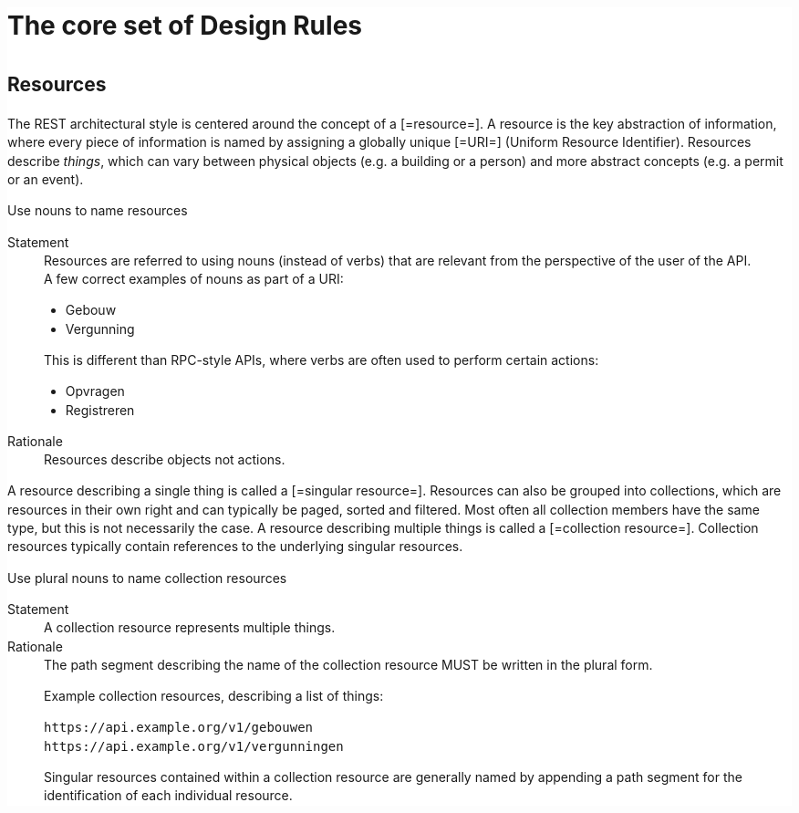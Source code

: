 # The core set of Design Rules

## Resources

The REST architectural style is centered around the concept of a [=resource=]. A resource is the key abstraction of information, where every piece of information is named by assigning a globally unique [=URI=] (Uniform Resource Identifier). Resources describe *things*, which can vary between physical objects (e.g. a building or a person) and more abstract concepts (e.g. a permit or an event).

<span id="api-05"></span>
<div class="rule" id="/core/naming-resources" data-type="functional">
   <p class="rulelab">Use nouns to name resources</p>
   <dl>
   <dt>Statement</dt>
   <dd>
   Resources are referred to using nouns (instead of verbs) that are relevant from the perspective of the user of the API.
   <div class="example">
      A few correct examples of nouns as part of a URI:
      <ul>
         <li>Gebouw</li>
         <li>Vergunning</li>
      </ul>
      <p>This is different than RPC-style APIs, where verbs are often used to perform certain actions:</p>
      <ul>
         <li>Opvragen</li>
         <li>Registreren</li>
      </ul>
   </div>
   </dd>
   <dt>Rationale</dt>
   <dd>
   Resources describe objects not actions.
   </dd>
</dl>
</div>

A resource describing a single thing is called a [=singular resource=]. Resources can also be grouped into collections, which are resources in their own right and can typically be paged, sorted and filtered. Most often all collection members have the same type, but this is not necessarily the case. A resource describing multiple things is called a [=collection resource=]. Collection resources typically contain references to the underlying singular resources.

<span id="api-54"></span>
<div class="rule" id="/core/naming-collections" data-type="functional">
   <p class="rulelab">Use plural nouns to name collection resources</p>
   <dl>
      <dt>Statement</dt>
      <dd>
         A collection resource represents multiple things.
      </dd>
      <dt>Rationale</dt>
      <dd>
         The path segment describing the name of the collection resource MUST be written in the plural form.
         <div class="example">
            <p>Example collection resources, describing a list of things:</p>
            <pre class="nohighlight">https://api.example.org/v1/gebouwen<br/>https://api.example.org/v1/vergunningen</pre>
         </div>
         <p>Singular resources contained within a collection resource are generally named by appending a path segment for the identification of each individual resource.</p>
         <div class="example">